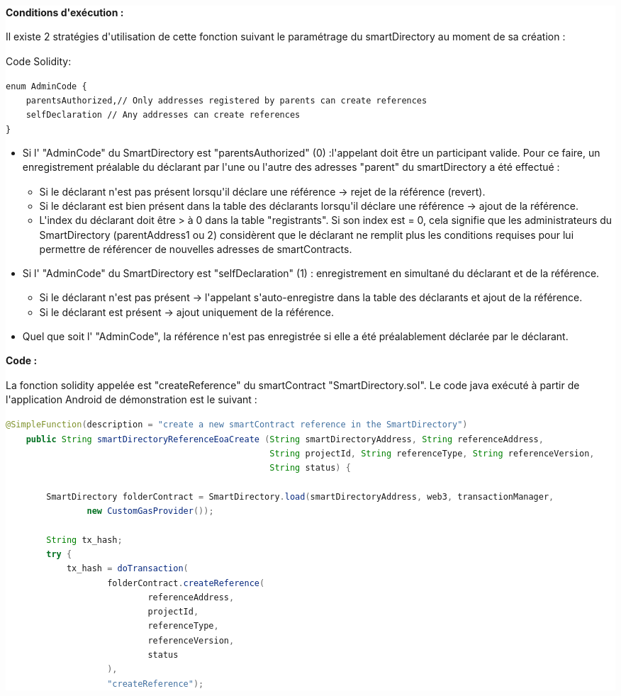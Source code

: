 **Conditions d'exécution :**

Il existe 2 stratégies d'utilisation de cette fonction suivant le paramétrage du smartDirectory au moment de sa création :

Code Solidity:
```Solidity
enum AdminCode {
    parentsAuthorized,// Only addresses registered by parents can create references
    selfDeclaration // Any addresses can create references
}
```

* Si l' "AdminCode" du SmartDirectory est "parentsAuthorized" (0) :l'appelant doit être un participant valide. 
Pour ce faire, un enregistrement préalable du déclarant par l'une ou l'autre des adresses "parent" du smartDirectory a 
été effectué :
  * Si le déclarant n'est pas présent lorsqu'il déclare une référence -\> rejet de la référence (revert).
  * Si le déclarant est bien présent dans la table des déclarants lorsqu'il déclare une référence -\> ajout de la référence.
  * L'index du déclarant doit être \> à 0 dans la table "registrants".
      Si son index est = 0, cela signifie que les administrateurs du SmartDirectory (parentAddress1 ou 2) considèrent que le déclarant ne
      remplit plus les conditions requises pour lui permettre de référencer de nouvelles adresses de smartContracts.


* Si l' "AdminCode" du SmartDirectory est "selfDeclaration" (1) : enregistrement en simultané du déclarant et de la référence.
  * Si le déclarant n'est pas présent -\> l'appelant s'auto-enregistre dans la table des déclarants et ajout de la référence.
  * Si le déclarant est présent -\> ajout uniquement de la référence.


* Quel que soit l' "AdminCode", la référence n'est pas enregistrée si elle a été préalablement déclarée par le déclarant.


**Code :**

La fonction solidity appelée est "createReference" du smartContract
"SmartDirectory.sol". Le code java exécuté à partir de l'application
Android de démonstration est le suivant :

```Java
@SimpleFunction(description = "create a new smartContract reference in the SmartDirectory")
    public String smartDirectoryReferenceEoaCreate (String smartDirectoryAddress, String referenceAddress,
                                                    String projectId, String referenceType, String referenceVersion,
                                                    String status) {

        SmartDirectory folderContract = SmartDirectory.load(smartDirectoryAddress, web3, transactionManager,
                new CustomGasProvider());

        String tx_hash;
        try {
            tx_hash = doTransaction(
                    folderContract.createReference(
                            referenceAddress,
                            projectId,
                            referenceType,
                            referenceVersion,
                            status
                    ),
                    "createReference");
```
